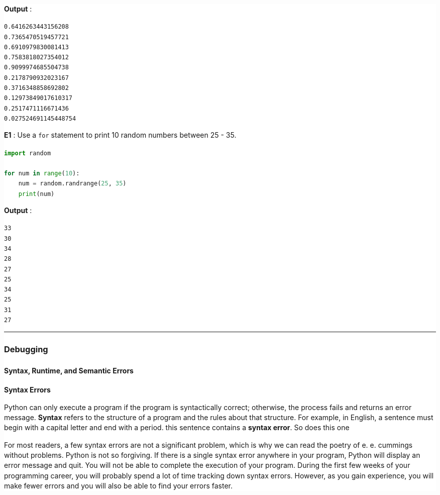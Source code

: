 **Output** :

```
0.6416263443156208
0.7365470519457721
0.6910979830081413
0.7583818027354012
0.9099974685504738
0.2178790932023167
0.3716348858692802
0.12973849017610317
0.2517471116671436
0.027524691145448754
```


**E1** : Use a `for` statement to print 10 random numbers between 25 - 35.

```python
import random

for num in range(10):
	num = random.randrange(25, 35)
	print(num)
```

**Output** :

```
33
30
34
28
27
25
34
25
31
27
```

----

### Debugging

#### Syntax, Runtime, and Semantic Errors

**Syntax Errors**

Python can only execute a program if the program is syntactically correct; otherwise, the process fails and returns an error message. **Syntax** refers to the structure of a program and the rules about that structure. For example, in English, a sentence must begin with a capital letter and end with a period. this sentence contains a **syntax error**. So does this one

For most readers, a few syntax errors are not a significant problem, which is why we can read the poetry of e. e. cummings without problems. Python is not so forgiving. If there is a single syntax error anywhere in your program, Python will display an error message and quit. You will not be able to complete the execution of your program. During the first few weeks of your programming career, you will probably spend a lot of time tracking down syntax errors. However, as you gain experience, you will make fewer errors and you will also be able to find your errors faster.
